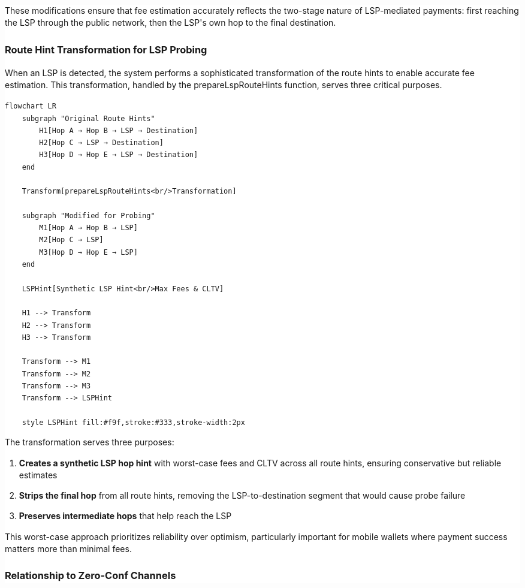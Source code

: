 These modifications ensure that fee estimation accurately reflects the two-stage
nature of LSP-mediated payments: first reaching the LSP through the public
network, then the LSP's own hop to the final destination.

### Route Hint Transformation for LSP Probing

When an LSP is detected, the system performs a sophisticated transformation of
the route hints to enable accurate fee estimation. This transformation, handled
by the prepareLspRouteHints function, serves three critical purposes.

```mermaid
flowchart LR
    subgraph "Original Route Hints"
        H1[Hop A → Hop B → LSP → Destination]
        H2[Hop C → LSP → Destination]
        H3[Hop D → Hop E → LSP → Destination]
    end
    
    Transform[prepareLspRouteHints<br/>Transformation] 
    
    subgraph "Modified for Probing"
        M1[Hop A → Hop B → LSP]
        M2[Hop C → LSP]
        M3[Hop D → Hop E → LSP]
    end
    
    LSPHint[Synthetic LSP Hint<br/>Max Fees & CLTV]
    
    H1 --> Transform
    H2 --> Transform
    H3 --> Transform
    
    Transform --> M1
    Transform --> M2
    Transform --> M3
    Transform --> LSPHint
    
    style LSPHint fill:#f9f,stroke:#333,stroke-width:2px
```

The transformation serves three purposes:

1. **Creates a synthetic LSP hop hint** with worst-case fees and CLTV across
   all route hints, ensuring conservative but reliable estimates

2. **Strips the final hop** from all route hints, removing the
   LSP-to-destination segment that would cause probe failure

3. **Preserves intermediate hops** that help reach the LSP

This worst-case approach prioritizes reliability over optimism, particularly
important for mobile wallets where payment success matters more than minimal
fees.

### Relationship to Zero-Conf Channels
